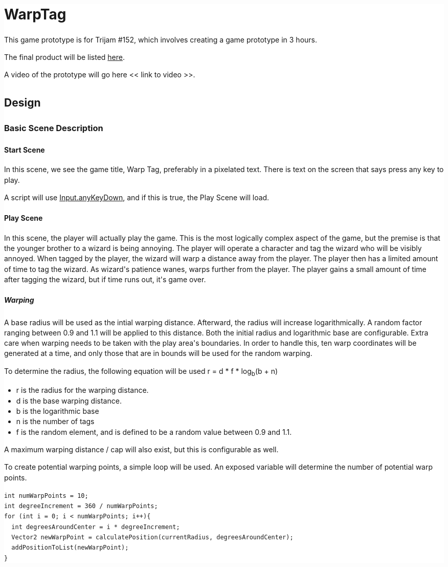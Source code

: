 # WarpTag

This game prototype is for Trijam #152, which involves creating a game prototype in 3 hours.

The final product will be listed [here](https://www500.itch.io/warp-tag).

A video of the prototype will go here << link to video >>.

## Design

### Basic Scene Description

#### Start Scene

In this scene, we see the game title, Warp Tag, preferably in a pixelated text. There is text on the screen that says press any key to play.

A script will use [Input.anyKeyDown](https://docs.unity3d.com/ScriptReference/Input.html), and if this is true, the Play Scene will load.

#### Play Scene

In this scene, the player will actually play the game. This is the most logically complex aspect of the game, but the premise is that the younger brother to a wizard is being annoying. The player will operate a character and tag the wizard who will be visibly annoyed. When tagged by the player, the wizard will warp a distance away from the player. The player then has a limited amount of time to tag the wizard. As wizard's patience wanes, warps further from the player. The player gains a small amount of time after tagging the wizard, but if time runs out, it's game over.

##### Warping

A base radius will be used as the intial warping distance. Afterward, the radius will increase logarithmically. A random factor ranging between 0.9 and 1.1 will be applied to this distance. Both the initial radius and logarithmic base are configurable. Extra care when warping needs to be taken with the play area's boundaries. In order to handle this, ten warp coordinates will be generated at a time, and only those that are in bounds will be used for the random warping.

To determine the radius, the following equation will be used r = d * f * log<sub>b</sub>(b + n)
  - r is the radius for the warping distance.
  - d is the base warping distance.
  - b is the logarithmic base
  - n is the number of tags
  - f is the random element, and is defined to be a random value between 0.9 and 1.1.

A maximum warping distance / cap will also exist, but this is configurable as well.

To create potential warping points, a simple loop will be used. An exposed variable will determine the number of potential warp points.

```
int numWarpPoints = 10;
int degreeIncrement = 360 / numWarpPoints;
for (int i = 0; i < numWarpPoints; i++){
  int degreesAroundCenter = i * degreeIncrement;
  Vector2 newWarpPoint = calculatePosition(currentRadius, degreesAroundCenter);
  addPositionToList(newWarpPoint);
}
```
